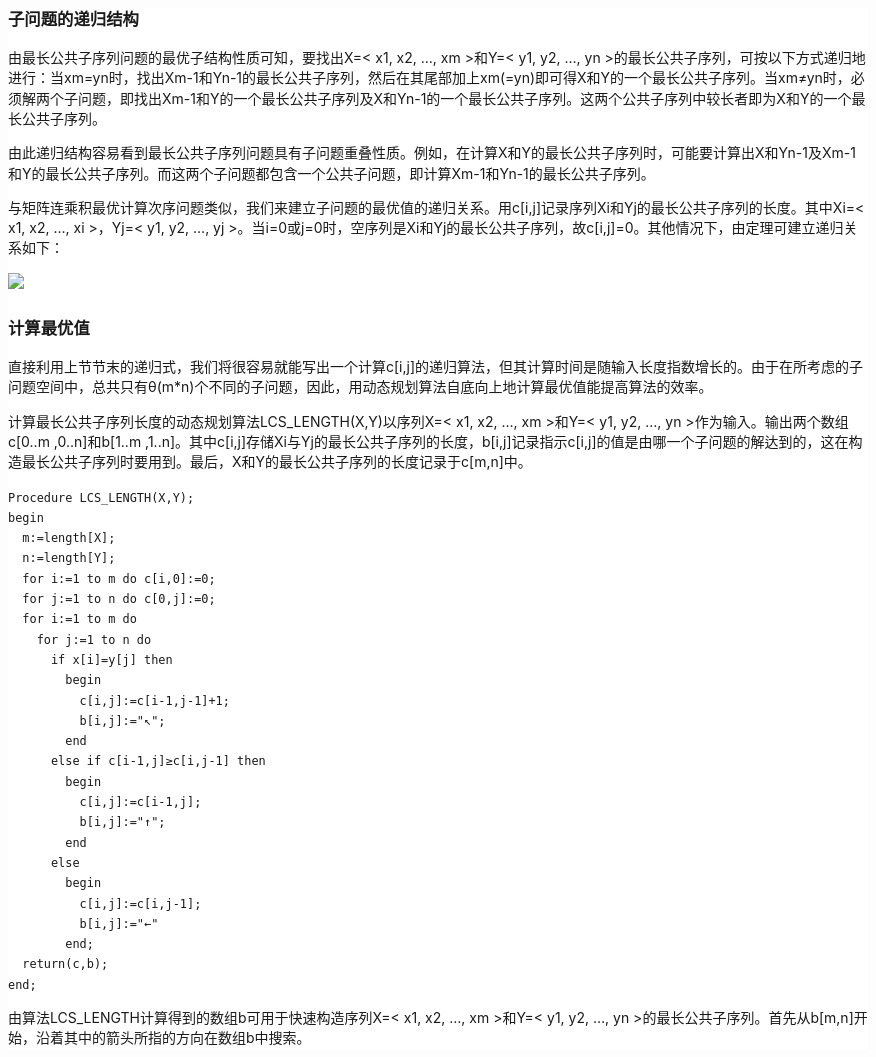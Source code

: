 ### 子问题的递归结构

由最长公共子序列问题的最优子结构性质可知，要找出X=< x1, x2, …, xm >和Y=< y1, y2, …, yn >的最长公共子序列，可按以下方式递归地进行：当xm=yn时，找出Xm-1和Yn-1的最长公共子序列，然后在其尾部加上xm(=yn)即可得X和Y的一个最长公共子序列。当xm≠yn时，必须解两个子问题，即找出Xm-1和Y的一个最长公共子序列及X和Yn-1的一个最长公共子序列。这两个公共子序列中较长者即为X和Y的一个最长公共子序列。  
  
由此递归结构容易看到最长公共子序列问题具有子问题重叠性质。例如，在计算X和Y的最长公共子序列时，可能要计算出X和Yn-1及Xm-1和Y的最长公共子序列。而这两个子问题都包含一个公共子问题，即计算Xm-1和Yn-1的最长公共子序列。

与矩阵连乘积最优计算次序问题类似，我们来建立子问题的最优值的递归关系。用c[i,j]记录序列Xi和Yj的最长公共子序列的长度。其中Xi=< x1, x2, …, xi >，Yj=< y1, y2, …, yj >。当i=0或j=0时，空序列是Xi和Yj的最长公共子序列，故c[i,j]=0。其他情况下，由定理可建立递归关系如下：

![](../images/11/11.1.jpg)

### 计算最优值

直接利用上节节末的递归式，我们将很容易就能写出一个计算c[i,j]的递归算法，但其计算时间是随输入长度指数增长的。由于在所考虑的子问题空间中，总共只有θ(m*n)个不同的子问题，因此，用动态规划算法自底向上地计算最优值能提高算法的效率。  

计算最长公共子序列长度的动态规划算法LCS_LENGTH(X,Y)以序列X=< x1, x2, …, xm >和Y=< y1, y2, …, yn >作为输入。输出两个数组c[0..m ,0..n]和b[1..m ,1..n]。其中c[i,j]存储Xi与Yj的最长公共子序列的长度，b[i,j]记录指示c[i,j]的值是由哪一个子问题的解达到的，这在构造最长公共子序列时要用到。最后，X和Y的最长公共子序列的长度记录于c[m,n]中。  

```
Procedure LCS_LENGTH(X,Y);  
begin  
  m:=length[X];  
  n:=length[Y];  
  for i:=1 to m do c[i,0]:=0;  
  for j:=1 to n do c[0,j]:=0;  
  for i:=1 to m do  
    for j:=1 to n do  
      if x[i]=y[j] then  
        begin  
          c[i,j]:=c[i-1,j-1]+1;  
          b[i,j]:="↖";  
        end  
      else if c[i-1,j]≥c[i,j-1] then  
        begin  
          c[i,j]:=c[i-1,j];  
          b[i,j]:="↑";  
        end  
      else  
        begin  
          c[i,j]:=c[i,j-1];  
          b[i,j]:="←"  
        end;  
  return(c,b);  
end;   
```

由算法LCS_LENGTH计算得到的数组b可用于快速构造序列X=< x1, x2, …, xm >和Y=< y1, y2, …, yn >的最长公共子序列。首先从b[m,n]开始，沿着其中的箭头所指的方向在数组b中搜索。  
